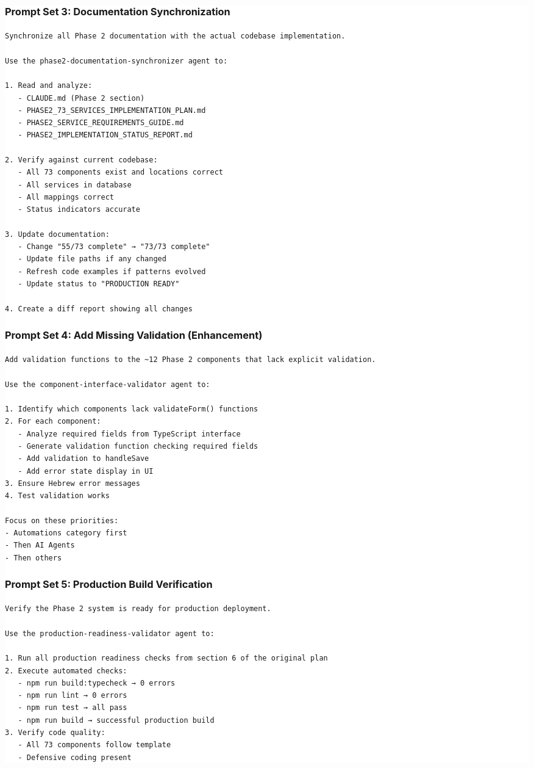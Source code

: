 ### Prompt Set 3: Documentation Synchronization
```
Synchronize all Phase 2 documentation with the actual codebase implementation.

Use the phase2-documentation-synchronizer agent to:

1. Read and analyze:
   - CLAUDE.md (Phase 2 section)
   - PHASE2_73_SERVICES_IMPLEMENTATION_PLAN.md
   - PHASE2_SERVICE_REQUIREMENTS_GUIDE.md
   - PHASE2_IMPLEMENTATION_STATUS_REPORT.md

2. Verify against current codebase:
   - All 73 components exist and locations correct
   - All services in database
   - All mappings correct
   - Status indicators accurate

3. Update documentation:
   - Change "55/73 complete" → "73/73 complete"
   - Update file paths if any changed
   - Refresh code examples if patterns evolved
   - Update status to "PRODUCTION READY"

4. Create a diff report showing all changes
```

### Prompt Set 4: Add Missing Validation (Enhancement)
```
Add validation functions to the ~12 Phase 2 components that lack explicit validation.

Use the component-interface-validator agent to:

1. Identify which components lack validateForm() functions
2. For each component:
   - Analyze required fields from TypeScript interface
   - Generate validation function checking required fields
   - Add validation to handleSave
   - Add error state display in UI
3. Ensure Hebrew error messages
4. Test validation works

Focus on these priorities:
- Automations category first
- Then AI Agents
- Then others
```

### Prompt Set 5: Production Build Verification
```
Verify the Phase 2 system is ready for production deployment.

Use the production-readiness-validator agent to:

1. Run all production readiness checks from section 6 of the original plan
2. Execute automated checks:
   - npm run build:typecheck → 0 errors
   - npm run lint → 0 errors
   - npm run test → all pass
   - npm run build → successful production build
3. Verify code quality:
   - All 73 components follow template
   - Defensive coding present
```
